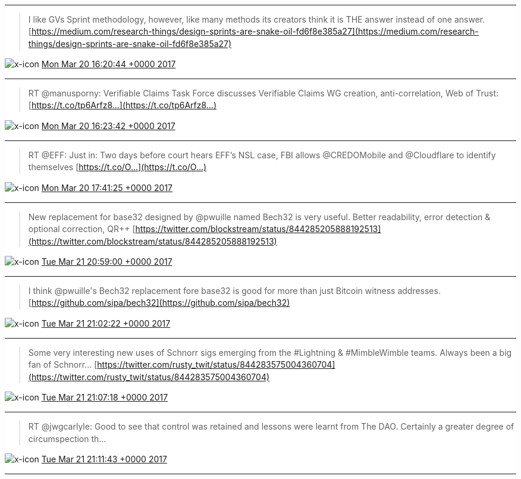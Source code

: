 ----

> I like GVs Sprint methodology, however, like many methods its creators think it is THE answer instead of one answer. [https://medium.com/research-things/design-sprints-are-snake-oil-fd6f8e385a27](https://medium.com/research-things/design-sprints-are-snake-oil-fd6f8e385a27)

<img src="{{ site.url }}{{ site.baseurl }}/assets/images/media/tweet.ico" alt="x-icon" width="30" /> [Mon Mar 20 16:20:44 +0000 2017](https://twitter.com/ChristopherA/status/843859863000170496)

----

> RT @manusporny: Verifiable Claims Task Force discusses Verifiable Claims WG creation, anti-correlation, Web of Trust: [https://t.co/tp6Arfz8…](https://t.co/tp6Arfz8…)

<img src="{{ site.url }}{{ site.baseurl }}/assets/images/media/tweet.ico" alt="x-icon" width="30" /> [Mon Mar 20 16:23:42 +0000 2017](https://twitter.com/ChristopherA/status/843860609603055621)

----

> RT @EFF: Just in: Two days before court hears EFF’s NSL case, FBI allows @CREDOMobile and @Cloudflare to identify themselves [https://t.co/O…](https://t.co/O…)

<img src="{{ site.url }}{{ site.baseurl }}/assets/images/media/tweet.ico" alt="x-icon" width="30" /> [Mon Mar 20 17:41:25 +0000 2017](https://twitter.com/ChristopherA/status/843880170184298498)

----

> New replacement for base32 designed by @pwuille named Bech32 is very useful. Better readability, error detection &amp; optional correction, QR++ [https://twitter.com/blockstream/status/844285205888192513](https://twitter.com/blockstream/status/844285205888192513)

<img src="{{ site.url }}{{ site.baseurl }}/assets/images/media/tweet.ico" alt="x-icon" width="30" /> [Tue Mar 21 20:59:00 +0000 2017](https://twitter.com/ChristopherA/status/844292279934205952)

----



> I think @pwuille's Bech32 replacement fore base32 is good for more than just Bitcoin witness addresses. [https://github.com/sipa/bech32](https://github.com/sipa/bech32)

<img src="{{ site.url }}{{ site.baseurl }}/assets/images/media/tweet.ico" alt="x-icon" width="30" /> [Tue Mar 21 21:02:22 +0000 2017](https://twitter.com/ChristopherA/status/844293126340562944)

----

> Some very interesting new uses of Schnorr sigs emerging from the #Lightning &amp; #MimbleWimble teams. Always been a big fan of Schnorr… [https://twitter.com/rusty_twit/status/844283575004360704](https://twitter.com/rusty_twit/status/844283575004360704)

<img src="{{ site.url }}{{ site.baseurl }}/assets/images/media/tweet.ico" alt="x-icon" width="30" /> [Tue Mar 21 21:07:18 +0000 2017](https://twitter.com/ChristopherA/status/844294367816790016)

----

> RT @jwgcarlyle: Good to see that control was retained and lessons were learnt from The DAO. Certainly a greater degree of circumspection th…

<img src="{{ site.url }}{{ site.baseurl }}/assets/images/media/tweet.ico" alt="x-icon" width="30" /> [Tue Mar 21 21:11:43 +0000 2017](https://twitter.com/ChristopherA/status/844295481442295808)

----

